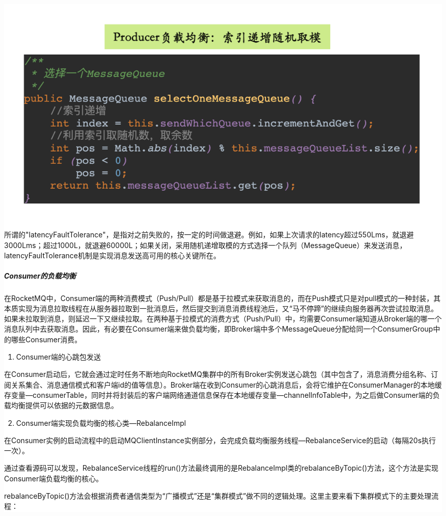 ![Alt text](assets/image-427.png)

所谓的"latencyFaultTolerance"，是指对之前失败的，按一定的时间做退避。例如，如果上次请求的latency超过550Lms，就退避3000Lms；超过1000L，就退避60000L；如果关闭，采用随机递增取模的方式选择一个队列（MessageQueue）来发送消息，latencyFaultTolerance机制是实现消息发送高可用的核心关键所在。

##### Consumer的负载均衡

在RocketMQ中，Consumer端的两种消费模式（Push/Pull）都是基于拉模式来获取消息的，而在Push模式只是对pull模式的一种封装，其本质实现为消息拉取线程在从服务器拉取到一批消息后，然后提交到消息消费线程池后，又“马不停蹄”的继续向服务器再次尝试拉取消息。如果未拉取到消息，则延迟一下又继续拉取。在两种基于拉模式的消费方式（Push/Pull）中，均需要Consumer端知道从Broker端的哪一个消息队列中去获取消息。因此，有必要在Consumer端来做负载均衡，即Broker端中多个MessageQueue分配给同一个ConsumerGroup中的哪些Consumer消费。

1.  Consumer端的心跳包发送

在Consumer启动后，它就会通过定时任务不断地向RocketMQ集群中的所有Broker实例发送心跳包（其中包含了，消息消费分组名称、订阅关系集合、消息通信模式和客户端id的值等信息）。Broker端在收到Consumer的心跳消息后，会将它维护在ConsumerManager的本地缓存变量—consumerTable，同时并将封装后的客户端网络通道信息保存在本地缓存变量—channelInfoTable中，为之后做Consumer端的负载均衡提供可以依据的元数据信息。

2.  Consumer端实现负载均衡的核心类—RebalanceImpl

在Consumer实例的启动流程中的启动MQClientInstance实例部分，会完成负载均衡服务线程—RebalanceService的启动（每隔20s执行一次）。

通过查看源码可以发现，RebalanceService线程的run()方法最终调用的是RebalanceImpl类的rebalanceByTopic()方法，这个方法是实现Consumer端负载均衡的核心。

rebalanceByTopic()方法会根据消费者通信类型为“广播模式”还是“集群模式”做不同的逻辑处理。这里主要来看下集群模式下的主要处理流程：
